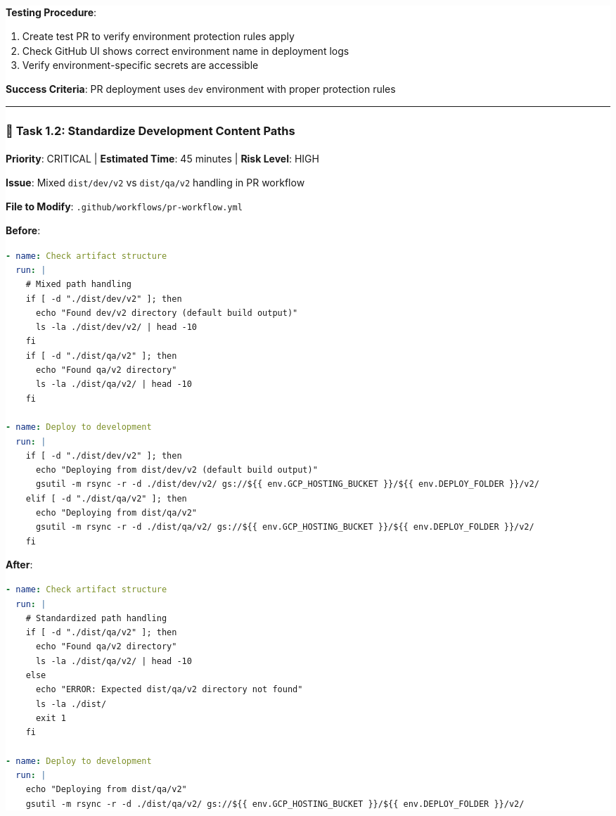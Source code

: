 **Testing Procedure**:
1. Create test PR to verify environment protection rules apply
2. Check GitHub UI shows correct environment name in deployment logs
3. Verify environment-specific secrets are accessible

**Success Criteria**: PR deployment uses `dev` environment with proper protection rules

---

### 🚨 **Task 1.2: Standardize Development Content Paths**
**Priority**: CRITICAL | **Estimated Time**: 45 minutes | **Risk Level**: HIGH

**Issue**: Mixed `dist/dev/v2` vs `dist/qa/v2` handling in PR workflow

**File to Modify**: `.github/workflows/pr-workflow.yml`

**Before**:
```yaml
- name: Check artifact structure
  run: |
    # Mixed path handling
    if [ -d "./dist/dev/v2" ]; then
      echo "Found dev/v2 directory (default build output)"
      ls -la ./dist/dev/v2/ | head -10
    fi
    if [ -d "./dist/qa/v2" ]; then
      echo "Found qa/v2 directory"
      ls -la ./dist/qa/v2/ | head -10
    fi

- name: Deploy to development
  run: |
    if [ -d "./dist/dev/v2" ]; then
      echo "Deploying from dist/dev/v2 (default build output)"
      gsutil -m rsync -r -d ./dist/dev/v2/ gs://${{ env.GCP_HOSTING_BUCKET }}/${{ env.DEPLOY_FOLDER }}/v2/
    elif [ -d "./dist/qa/v2" ]; then
      echo "Deploying from dist/qa/v2"
      gsutil -m rsync -r -d ./dist/qa/v2/ gs://${{ env.GCP_HOSTING_BUCKET }}/${{ env.DEPLOY_FOLDER }}/v2/
    fi
```

**After**:
```yaml
- name: Check artifact structure
  run: |
    # Standardized path handling
    if [ -d "./dist/qa/v2" ]; then
      echo "Found qa/v2 directory"
      ls -la ./dist/qa/v2/ | head -10
    else
      echo "ERROR: Expected dist/qa/v2 directory not found"
      ls -la ./dist/
      exit 1
    fi

- name: Deploy to development
  run: |
    echo "Deploying from dist/qa/v2"
    gsutil -m rsync -r -d ./dist/qa/v2/ gs://${{ env.GCP_HOSTING_BUCKET }}/${{ env.DEPLOY_FOLDER }}/v2/
```
